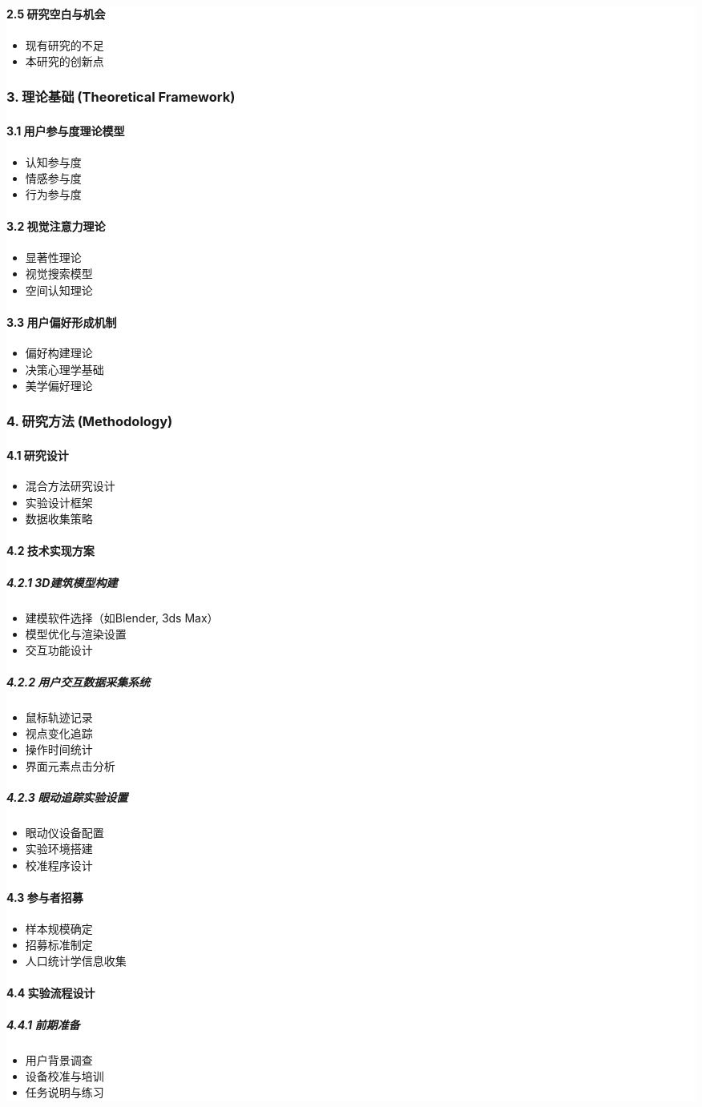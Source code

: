 #### 2.5 研究空白与机会
- 现有研究的不足
- 本研究的创新点

### 3. 理论基础 (Theoretical Framework)
#### 3.1 用户参与度理论模型
- 认知参与度
- 情感参与度  
- 行为参与度

#### 3.2 视觉注意力理论
- 显著性理论
- 视觉搜索模型
- 空间认知理论

#### 3.3 用户偏好形成机制
- 偏好构建理论
- 决策心理学基础
- 美学偏好理论

### 4. 研究方法 (Methodology)
#### 4.1 研究设计
- 混合方法研究设计
- 实验设计框架
- 数据收集策略

#### 4.2 技术实现方案
##### 4.2.1 3D建筑模型构建
- 建模软件选择（如Blender, 3ds Max）
- 模型优化与渲染设置
- 交互功能设计

##### 4.2.2 用户交互数据采集系统
- 鼠标轨迹记录
- 视点变化追踪
- 操作时间统计
- 界面元素点击分析

##### 4.2.3 眼动追踪实验设置
- 眼动仪设备配置
- 实验环境搭建
- 校准程序设计

#### 4.3 参与者招募
- 样本规模确定
- 招募标准制定
- 人口统计学信息收集

#### 4.4 实验流程设计
##### 4.4.1 前期准备
- 用户背景调查
- 设备校准与培训
- 任务说明与练习
